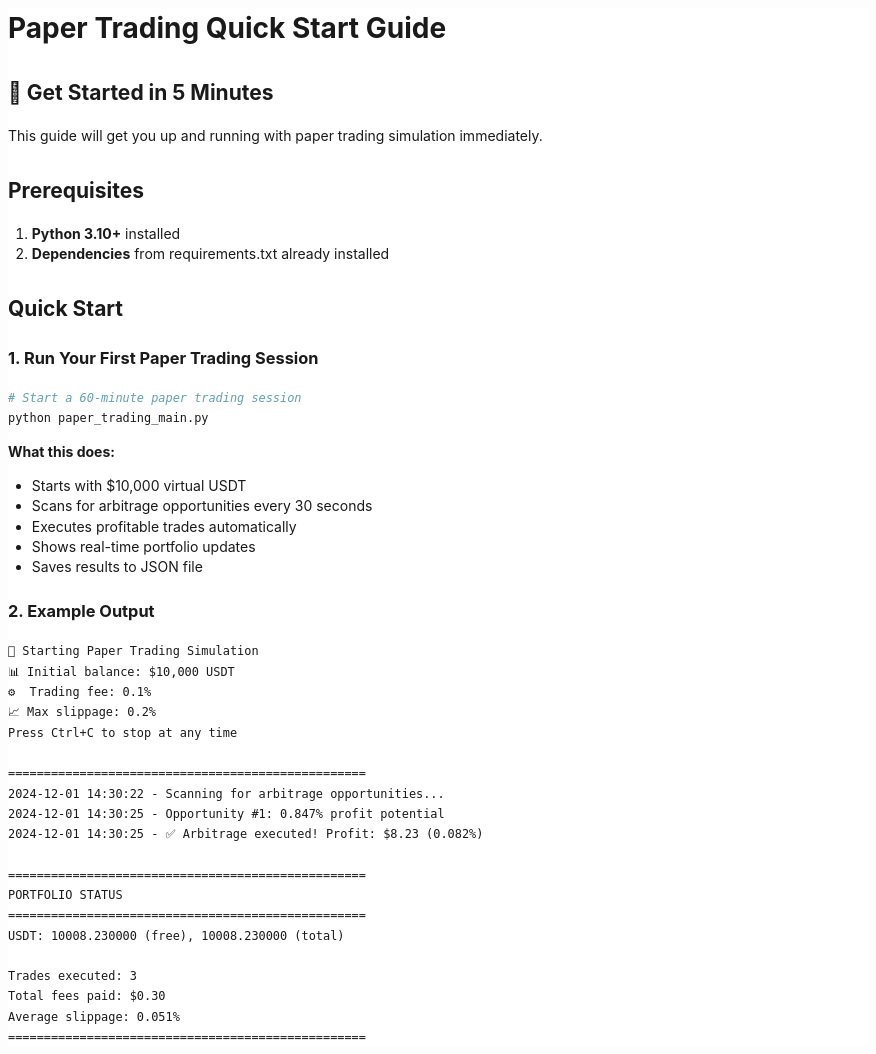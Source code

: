# Paper Trading Quick Start Guide

## 🚀 Get Started in 5 Minutes

This guide will get you up and running with paper trading simulation immediately.

## Prerequisites

1. **Python 3.10+** installed
2. **Dependencies** from requirements.txt already installed

## Quick Start

### 1. Run Your First Paper Trading Session

```bash
# Start a 60-minute paper trading session
python paper_trading_main.py
```

**What this does:**
- Starts with $10,000 virtual USDT
- Scans for arbitrage opportunities every 30 seconds
- Executes profitable trades automatically
- Shows real-time portfolio updates
- Saves results to JSON file

### 2. Example Output

```
🚀 Starting Paper Trading Simulation
📊 Initial balance: $10,000 USDT
⚙️  Trading fee: 0.1%
📈 Max slippage: 0.2%
Press Ctrl+C to stop at any time

==================================================
2024-12-01 14:30:22 - Scanning for arbitrage opportunities...
2024-12-01 14:30:25 - Opportunity #1: 0.847% profit potential
2024-12-01 14:30:25 - ✅ Arbitrage executed! Profit: $8.23 (0.082%)

==================================================
PORTFOLIO STATUS
==================================================
USDT: 10008.230000 (free), 10008.230000 (total)

Trades executed: 3
Total fees paid: $0.30
Average slippage: 0.051%
==================================================
```
